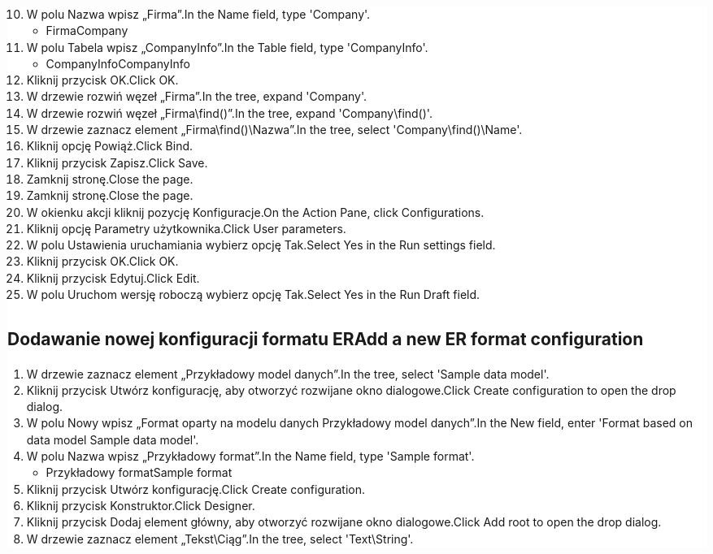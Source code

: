10. <span data-ttu-id="9824a-154">W polu Nazwa wpisz „Firma”.</span><span class="sxs-lookup"><span data-stu-id="9824a-154">In the Name field, type 'Company'.</span></span>
    * <span data-ttu-id="9824a-155">Firma</span><span class="sxs-lookup"><span data-stu-id="9824a-155">Company</span></span>  
11. <span data-ttu-id="9824a-156">W polu Tabela wpisz „CompanyInfo”.</span><span class="sxs-lookup"><span data-stu-id="9824a-156">In the Table field, type 'CompanyInfo'.</span></span>
    * <span data-ttu-id="9824a-157">CompanyInfo</span><span class="sxs-lookup"><span data-stu-id="9824a-157">CompanyInfo</span></span>  
12. <span data-ttu-id="9824a-158">Kliknij przycisk OK.</span><span class="sxs-lookup"><span data-stu-id="9824a-158">Click OK.</span></span>
13. <span data-ttu-id="9824a-159">W drzewie rozwiń węzeł „Firma”.</span><span class="sxs-lookup"><span data-stu-id="9824a-159">In the tree, expand 'Company'.</span></span>
14. <span data-ttu-id="9824a-160">W drzewie rozwiń węzeł „Firma\find()”.</span><span class="sxs-lookup"><span data-stu-id="9824a-160">In the tree, expand 'Company\find()'.</span></span>
15. <span data-ttu-id="9824a-161">W drzewie zaznacz element „Firma\find()\Nazwa”.</span><span class="sxs-lookup"><span data-stu-id="9824a-161">In the tree, select 'Company\find()\Name'.</span></span>
16. <span data-ttu-id="9824a-162">Kliknij opcję Powiąż.</span><span class="sxs-lookup"><span data-stu-id="9824a-162">Click Bind.</span></span>
17. <span data-ttu-id="9824a-163">Kliknij przycisk Zapisz.</span><span class="sxs-lookup"><span data-stu-id="9824a-163">Click Save.</span></span>
18. <span data-ttu-id="9824a-164">Zamknij stronę.</span><span class="sxs-lookup"><span data-stu-id="9824a-164">Close the page.</span></span>
19. <span data-ttu-id="9824a-165">Zamknij stronę.</span><span class="sxs-lookup"><span data-stu-id="9824a-165">Close the page.</span></span>
20. <span data-ttu-id="9824a-166">W okienku akcji kliknij pozycję Konfiguracje.</span><span class="sxs-lookup"><span data-stu-id="9824a-166">On the Action Pane, click Configurations.</span></span>
21. <span data-ttu-id="9824a-167">Kliknij opcję Parametry użytkownika.</span><span class="sxs-lookup"><span data-stu-id="9824a-167">Click User parameters.</span></span>
22. <span data-ttu-id="9824a-168">W polu Ustawienia uruchamiania wybierz opcję Tak.</span><span class="sxs-lookup"><span data-stu-id="9824a-168">Select Yes in the Run settings field.</span></span>
23. <span data-ttu-id="9824a-169">Kliknij przycisk OK.</span><span class="sxs-lookup"><span data-stu-id="9824a-169">Click OK.</span></span>
24. <span data-ttu-id="9824a-170">Kliknij przycisk Edytuj.</span><span class="sxs-lookup"><span data-stu-id="9824a-170">Click Edit.</span></span>
25. <span data-ttu-id="9824a-171">W polu Uruchom wersję roboczą wybierz opcję Tak.</span><span class="sxs-lookup"><span data-stu-id="9824a-171">Select Yes in the Run Draft field.</span></span>

## <a name="add-a-new-er-format-configuration"></a><span data-ttu-id="9824a-172">Dodawanie nowej konfiguracji formatu ER</span><span class="sxs-lookup"><span data-stu-id="9824a-172">Add a new ER format configuration</span></span>
1. <span data-ttu-id="9824a-173">W drzewie zaznacz element „Przykładowy model danych”.</span><span class="sxs-lookup"><span data-stu-id="9824a-173">In the tree, select 'Sample data model'.</span></span>
2. <span data-ttu-id="9824a-174">Kliknij przycisk Utwórz konfigurację, aby otworzyć rozwijane okno dialogowe.</span><span class="sxs-lookup"><span data-stu-id="9824a-174">Click Create configuration to open the drop dialog.</span></span>
3. <span data-ttu-id="9824a-175">W polu Nowy wpisz „Format oparty na modelu danych Przykładowy model danych”.</span><span class="sxs-lookup"><span data-stu-id="9824a-175">In the New field, enter 'Format based on data model Sample data model'.</span></span>
4. <span data-ttu-id="9824a-176">W polu Nazwa wpisz „Przykładowy format”.</span><span class="sxs-lookup"><span data-stu-id="9824a-176">In the Name field, type 'Sample format'.</span></span>
    * <span data-ttu-id="9824a-177">Przykładowy format</span><span class="sxs-lookup"><span data-stu-id="9824a-177">Sample format</span></span>  
5. <span data-ttu-id="9824a-178">Kliknij przycisk Utwórz konfigurację.</span><span class="sxs-lookup"><span data-stu-id="9824a-178">Click Create configuration.</span></span>
6. <span data-ttu-id="9824a-179">Kliknij przycisk Konstruktor.</span><span class="sxs-lookup"><span data-stu-id="9824a-179">Click Designer.</span></span>
7. <span data-ttu-id="9824a-180">Kliknij przycisk Dodaj element główny, aby otworzyć rozwijane okno dialogowe.</span><span class="sxs-lookup"><span data-stu-id="9824a-180">Click Add root to open the drop dialog.</span></span>
8. <span data-ttu-id="9824a-181">W drzewie zaznacz element „Tekst\Ciąg”.</span><span class="sxs-lookup"><span data-stu-id="9824a-181">In the tree, select 'Text\String'.</span></span>